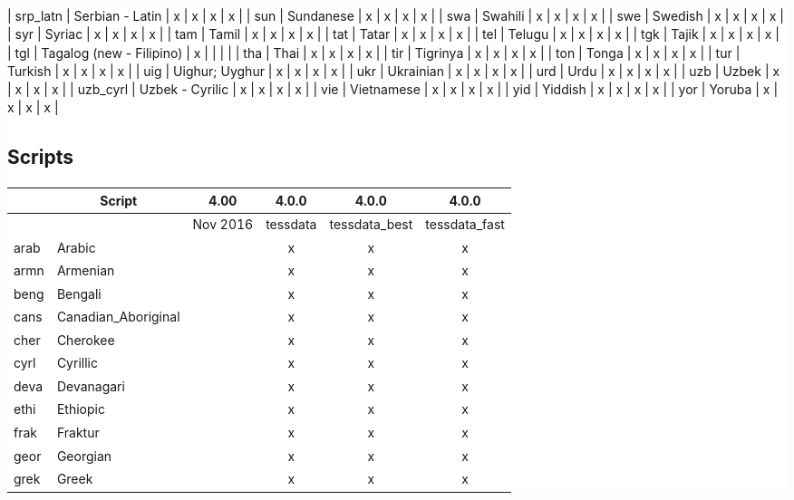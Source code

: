|  srp_latn |  Serbian - Latin                     |    x |    x |    x |      x    |
|  sun   |  Sundanese                           |    x |    x |    x |      x    |
|  swa   |  Swahili                             |    x |    x |    x |      x    |
|  swe   |  Swedish                             |    x |    x |    x |      x    |
|  syr   |  Syriac                              |    x |    x |    x |      x    |
|  tam   |  Tamil                               |    x |    x |    x |      x    |
|  tat   |  Tatar                               |    x |    x |    x |      x    |
|  tel   |  Telugu                              |    x |    x |    x |      x    |
|  tgk   |  Tajik                               |    x |    x |    x |      x    |
|  tgl   |  Tagalog (new - Filipino)            |    x |    |      |         |
|  tha   |  Thai                                |    x |    x |    x |      x    |
|  tir   |  Tigrinya                            |    x |    x |    x |      x    |
|  ton   |  Tonga                               |    x |    x |    x |      x    |
|  tur   |  Turkish                             |    x |    x |    x |      x    |
|  uig   |  Uighur; Uyghur                      |    x |    x |    x |      x    |
|  ukr   |  Ukrainian                           |    x |    x |    x |      x    |
|  urd   |  Urdu                                |    x |    x |    x |      x    |
|  uzb   |  Uzbek                               |    x |    x |    x |      x    |
|  uzb_cyrl |  Uzbek - Cyrilic                     |    x |    x |    x |      x    |
|  vie   |  Vietnamese                          |    x |    x |    x |      x    |
|  yid   |  Yiddish                             |    x |    x |    x |      x    |
|  yor   |  Yoruba                              |    x |    x |    x |      x    |

## Scripts

|      |  Script                            |  4.00 |  4.0.0|    4.0.0 |    4.0.0  |
|--------|---------------------------------------|:----:|:-----:|:--------:|:---------:|
|      |                                    | Nov 2016|tessdata|tessdata_best|tessdata_fast|
| arab |Arabic                                  |    |  x   |    x   |    x    |
| armn |Armenian                                |    |  x   |    x   |    x    |
| beng |Bengali                                 |    |  x   |    x   |    x    |
| cans |Canadian_Aboriginal                     |    |  x   |    x   |    x    |
| cher |Cherokee                                |    |  x   |    x   |    x    |
| cyrl |Cyrillic                                |    |  x   |    x   |    x    |
| deva |Devanagari                              |    |  x   |    x   |    x    |
| ethi |Ethiopic                                |    |  x   |    x   |    x    |
| frak |Fraktur                                 |    |  x   |    x   |    x    |
| geor |Georgian                                |    |  x   |    x   |    x    |
| grek |Greek                                   |    |  x   |    x   |    x    |